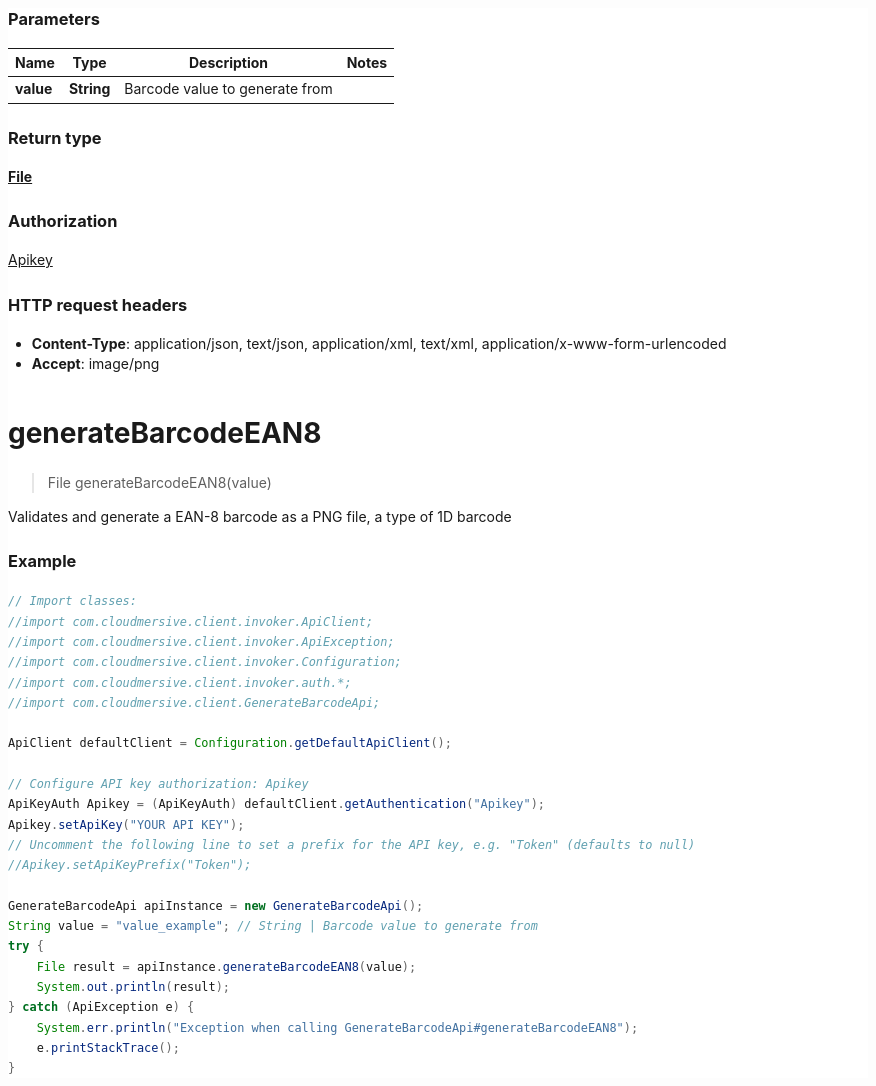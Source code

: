### Parameters

Name | Type | Description  | Notes
------------- | ------------- | ------------- | -------------
 **value** | **String**| Barcode value to generate from |

### Return type

[**File**](File.md)

### Authorization

[Apikey](../README.md#Apikey)

### HTTP request headers

 - **Content-Type**: application/json, text/json, application/xml, text/xml, application/x-www-form-urlencoded
 - **Accept**: image/png

<a name="generateBarcodeEAN8"></a>
# **generateBarcodeEAN8**
> File generateBarcodeEAN8(value)

Validates and generate a EAN-8 barcode as a PNG file, a type of 1D barcode

### Example
```java
// Import classes:
//import com.cloudmersive.client.invoker.ApiClient;
//import com.cloudmersive.client.invoker.ApiException;
//import com.cloudmersive.client.invoker.Configuration;
//import com.cloudmersive.client.invoker.auth.*;
//import com.cloudmersive.client.GenerateBarcodeApi;

ApiClient defaultClient = Configuration.getDefaultApiClient();

// Configure API key authorization: Apikey
ApiKeyAuth Apikey = (ApiKeyAuth) defaultClient.getAuthentication("Apikey");
Apikey.setApiKey("YOUR API KEY");
// Uncomment the following line to set a prefix for the API key, e.g. "Token" (defaults to null)
//Apikey.setApiKeyPrefix("Token");

GenerateBarcodeApi apiInstance = new GenerateBarcodeApi();
String value = "value_example"; // String | Barcode value to generate from
try {
    File result = apiInstance.generateBarcodeEAN8(value);
    System.out.println(result);
} catch (ApiException e) {
    System.err.println("Exception when calling GenerateBarcodeApi#generateBarcodeEAN8");
    e.printStackTrace();
}
```
